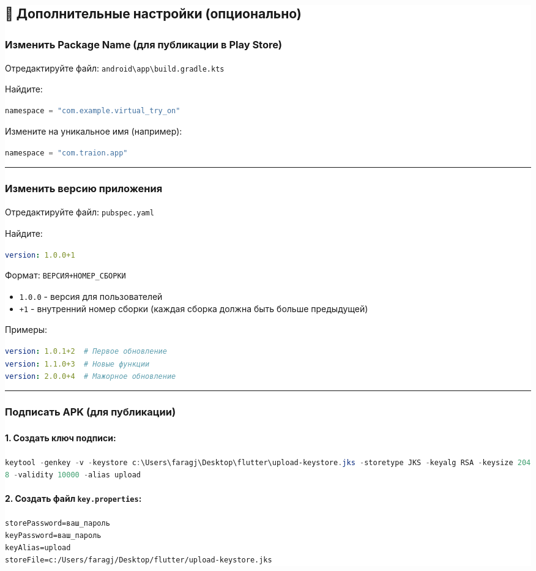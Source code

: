
## 🔧 Дополнительные настройки (опционально)

### Изменить Package Name (для публикации в Play Store)
Отредактируйте файл: `android\app\build.gradle.kts`

Найдите:
```kotlin
namespace = "com.example.virtual_try_on"
```

Измените на уникальное имя (например):
```kotlin
namespace = "com.traion.app"
```

---

### Изменить версию приложения
Отредактируйте файл: `pubspec.yaml`

Найдите:
```yaml
version: 1.0.0+1
```

Формат: `ВЕРСИЯ+НОМЕР_СБОРКИ`
- `1.0.0` - версия для пользователей
- `+1` - внутренний номер сборки (каждая сборка должна быть больше предыдущей)

Примеры:
```yaml
version: 1.0.1+2  # Первое обновление
version: 1.1.0+3  # Новые функции
version: 2.0.0+4  # Мажорное обновление
```

---

### Подписать APK (для публикации)

#### 1. Создать ключ подписи:
```powershell
keytool -genkey -v -keystore c:\Users\faragj\Desktop\flutter\upload-keystore.jks -storetype JKS -keyalg RSA -keysize 2048 -validity 10000 -alias upload
```

#### 2. Создать файл `key.properties`:
```
storePassword=ваш_пароль
keyPassword=ваш_пароль
keyAlias=upload
storeFile=c:/Users/faragj/Desktop/flutter/upload-keystore.jks
```
